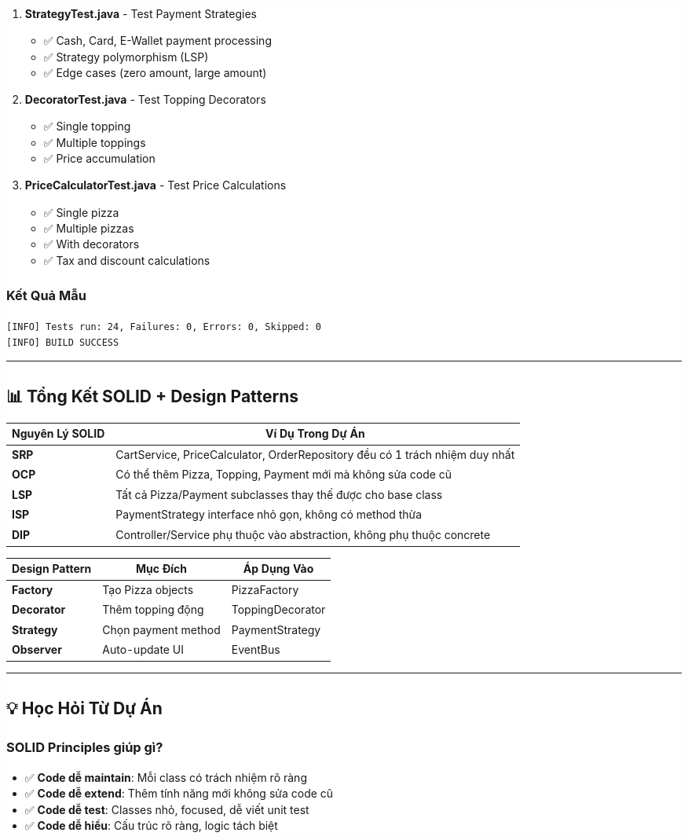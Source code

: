 1. **StrategyTest.java** - Test Payment Strategies
   - ✅ Cash, Card, E-Wallet payment processing
   - ✅ Strategy polymorphism (LSP)
   - ✅ Edge cases (zero amount, large amount)

2. **DecoratorTest.java** - Test Topping Decorators
   - ✅ Single topping
   - ✅ Multiple toppings
   - ✅ Price accumulation

3. **PriceCalculatorTest.java** - Test Price Calculations
   - ✅ Single pizza
   - ✅ Multiple pizzas
   - ✅ With decorators
   - ✅ Tax and discount calculations

### Kết Quả Mẫu
```
[INFO] Tests run: 24, Failures: 0, Errors: 0, Skipped: 0
[INFO] BUILD SUCCESS
```

---

## 📊 Tổng Kết SOLID + Design Patterns

| Nguyên Lý SOLID | Ví Dụ Trong Dự Án |
|-----------------|-------------------|
| **SRP** | CartService, PriceCalculator, OrderRepository đều có 1 trách nhiệm duy nhất |
| **OCP** | Có thể thêm Pizza, Topping, Payment mới mà không sửa code cũ |
| **LSP** | Tất cả Pizza/Payment subclasses thay thế được cho base class |
| **ISP** | PaymentStrategy interface nhỏ gọn, không có method thừa |
| **DIP** | Controller/Service phụ thuộc vào abstraction, không phụ thuộc concrete |

| Design Pattern | Mục Đích | Áp Dụng Vào |
|----------------|----------|-------------|
| **Factory** | Tạo Pizza objects | PizzaFactory |
| **Decorator** | Thêm topping động | ToppingDecorator |
| **Strategy** | Chọn payment method | PaymentStrategy |
| **Observer** | Auto-update UI | EventBus |

---

## 💡 Học Hỏi Từ Dự Án

### SOLID Principles giúp gì?
- ✅ **Code dễ maintain**: Mỗi class có trách nhiệm rõ ràng
- ✅ **Code dễ extend**: Thêm tính năng mới không sửa code cũ
- ✅ **Code dễ test**: Classes nhỏ, focused, dễ viết unit test
- ✅ **Code dễ hiểu**: Cấu trúc rõ ràng, logic tách biệt
